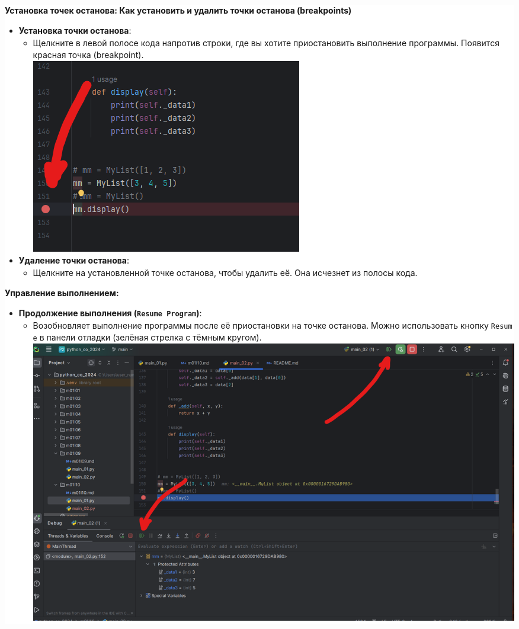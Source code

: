 **Установка точек останова: Как установить и удалить точки останова (breakpoints)**
- **Установка точки останова**:
  - Щелкните в левой полосе кода напротив строки, где вы хотите приостановить выполнение программы. Появится красная точка (breakpoint).  
  ![alt text](image-1.png)
- **Удаление точки останова**:
  - Щелкните на установленной точке останова, чтобы удалить её. Она исчезнет из полосы кода.

**Управление выполнением:**

- **Продолжение выполнения (`Resume Program`)**:
  - Возобновляет выполнение программы после её приостановки на точке останова. Можно использовать кнопку `Resume` в панели отладки (зелёная стрелка с тёмным кругом).  
  ![alt text](image-2.png)
